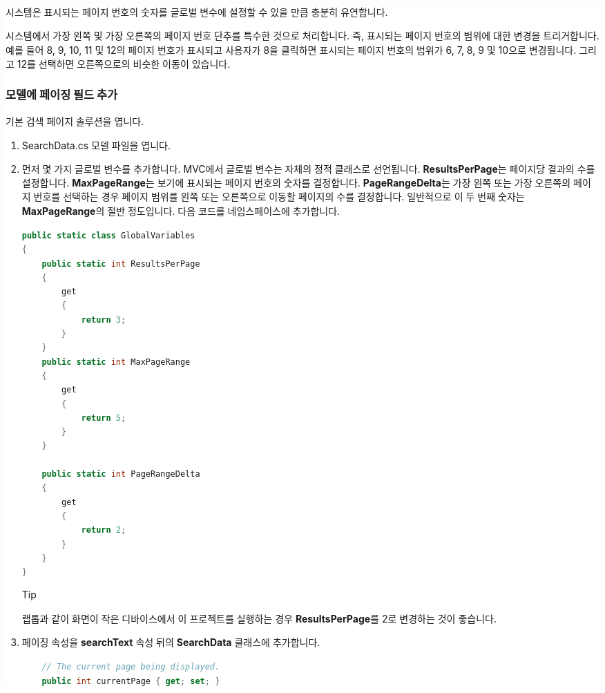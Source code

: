 시스템은 표시되는 페이지 번호의 숫자를 글로벌 변수에 설정할 수 있을 만큼 충분히 유연합니다.

시스템에서 가장 왼쪽 및 가장 오른쪽의 페이지 번호 단추를 특수한 것으로 처리합니다. 즉, 표시되는 페이지 번호의 범위에 대한 변경을 트리거합니다. 예를 들어 8, 9, 10, 11 및 12의 페이지 번호가 표시되고 사용자가 8을 클릭하면 표시되는 페이지 번호의 범위가 6, 7, 8, 9 및 10으로 변경됩니다. 그리고 12를 선택하면 오른쪽으로의 비슷한 이동이 있습니다.

### <a name="add-paging-fields-to-the-model"></a>모델에 페이징 필드 추가

기본 검색 페이지 솔루션을 엽니다.

1. SearchData.cs 모델 파일을 엽니다.

2. 먼저 몇 가지 글로벌 변수를 추가합니다. MVC에서 글로벌 변수는 자체의 정적 클래스로 선언됩니다. **ResultsPerPage**는 페이지당 결과의 수를 설정합니다. **MaxPageRange**는 보기에 표시되는 페이지 번호의 숫자를 결정합니다. **PageRangeDelta**는 가장 왼쪽 또는 가장 오른쪽의 페이지 번호를 선택하는 경우 페이지 범위를 왼쪽 또는 오른쪽으로 이동할 페이지의 수를 결정합니다. 일반적으로 이 두 번째 숫자는 **MaxPageRange**의 절반 정도입니다. 다음 코드를 네임스페이스에 추가합니다.

    ```cs
    public static class GlobalVariables
    {
        public static int ResultsPerPage
        {
            get
            {
                return 3;
            }
        }
        public static int MaxPageRange
        {
            get
            {
                return 5;
            }
        }

        public static int PageRangeDelta
        {
            get
            {
                return 2;
            }
        }
    }
    ```

    >[!Tip]
    >랩톱과 같이 화면이 작은 디바이스에서 이 프로젝트를 실행하는 경우 **ResultsPerPage**를 2로 변경하는 것이 좋습니다.

3. 페이징 속성을 **searchText** 속성 뒤의 **SearchData** 클래스에 추가합니다.

    ```cs
        // The current page being displayed.
        public int currentPage { get; set; }
